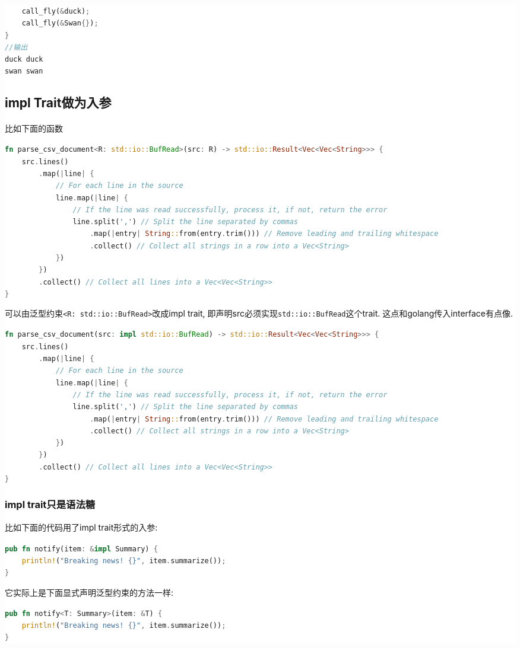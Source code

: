 ```rust
    call_fly(&duck);
    call_fly(&Swan{});
}
//输出
duck duck
swan swan
```

## impl Trait做为入参
比如下面的函数
```rust
fn parse_csv_document<R: std::io::BufRead>(src: R) -> std::io::Result<Vec<Vec<String>>> {
    src.lines()
        .map(|line| {
            // For each line in the source
            line.map(|line| {
                // If the line was read successfully, process it, if not, return the error
                line.split(',') // Split the line separated by commas
                    .map(|entry| String::from(entry.trim())) // Remove leading and trailing whitespace
                    .collect() // Collect all strings in a row into a Vec<String>
            })
        })
        .collect() // Collect all lines into a Vec<Vec<String>>
}
```
可以由泛型约束`<R: std::io::BufRead>`改成impl trait, 即声明src必须实现`std::io::BufRead`这个trait. 这点和golang传入interface有点像.
```rust
fn parse_csv_document(src: impl std::io::BufRead) -> std::io::Result<Vec<Vec<String>>> {
    src.lines()
        .map(|line| {
            // For each line in the source
            line.map(|line| {
                // If the line was read successfully, process it, if not, return the error
                line.split(',') // Split the line separated by commas
                    .map(|entry| String::from(entry.trim())) // Remove leading and trailing whitespace
                    .collect() // Collect all strings in a row into a Vec<String>
            })
        })
        .collect() // Collect all lines into a Vec<Vec<String>>
}
```

### impl trait只是语法糖
比如下面的代码用了impl trait形式的入参:
```rust
pub fn notify(item: &impl Summary) {
    println!("Breaking news! {}", item.summarize());
}
```
它实际上是下面显式声明泛型约束的方法一样:
```rust
pub fn notify<T: Summary>(item: &T) {
    println!("Breaking news! {}", item.summarize());
}
```
